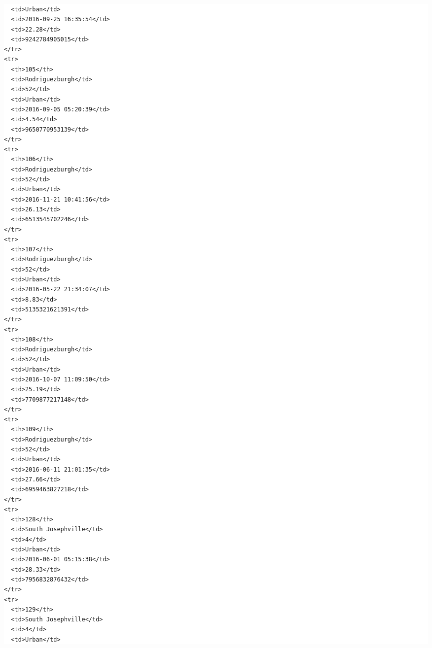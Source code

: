       <td>Urban</td>
      <td>2016-09-25 16:35:54</td>
      <td>22.28</td>
      <td>9242784905015</td>
    </tr>
    <tr>
      <th>105</th>
      <td>Rodriguezburgh</td>
      <td>52</td>
      <td>Urban</td>
      <td>2016-09-05 05:20:39</td>
      <td>4.54</td>
      <td>9650770953139</td>
    </tr>
    <tr>
      <th>106</th>
      <td>Rodriguezburgh</td>
      <td>52</td>
      <td>Urban</td>
      <td>2016-11-21 10:41:56</td>
      <td>26.13</td>
      <td>6513545702246</td>
    </tr>
    <tr>
      <th>107</th>
      <td>Rodriguezburgh</td>
      <td>52</td>
      <td>Urban</td>
      <td>2016-05-22 21:34:07</td>
      <td>8.83</td>
      <td>5135321621391</td>
    </tr>
    <tr>
      <th>108</th>
      <td>Rodriguezburgh</td>
      <td>52</td>
      <td>Urban</td>
      <td>2016-10-07 11:09:50</td>
      <td>25.19</td>
      <td>7709877217148</td>
    </tr>
    <tr>
      <th>109</th>
      <td>Rodriguezburgh</td>
      <td>52</td>
      <td>Urban</td>
      <td>2016-06-11 21:01:35</td>
      <td>27.66</td>
      <td>6959463827218</td>
    </tr>
    <tr>
      <th>128</th>
      <td>South Josephville</td>
      <td>4</td>
      <td>Urban</td>
      <td>2016-06-01 05:15:38</td>
      <td>28.33</td>
      <td>7956832876432</td>
    </tr>
    <tr>
      <th>129</th>
      <td>South Josephville</td>
      <td>4</td>
      <td>Urban</td>